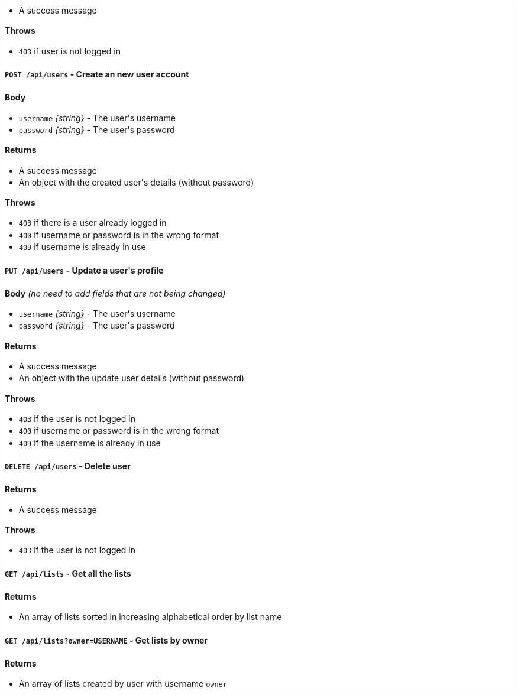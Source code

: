 - A success message

**Throws**

- `403` if user is not logged in

#### `POST /api/users` - Create an new user account

**Body**

- `username` _{string}_ - The user's username
- `password` _{string}_ - The user's password

**Returns**

- A success message
- An object with the created user's details (without password)

**Throws**

- `403` if there is a user already logged in
- `400` if username or password is in the wrong format
- `409` if username is already in use

#### `PUT /api/users` - Update a user's profile

**Body** _(no need to add fields that are not being changed)_

- `username` _{string}_ - The user's username
- `password` _{string}_ - The user's password

**Returns**

- A success message
- An object with the update user details (without password)

**Throws**

- `403` if the user is not logged in
- `400` if username or password is in the wrong format
- `409` if the username is already in use

#### `DELETE /api/users` - Delete user

**Returns**

- A success message

**Throws**

- `403` if the user is not logged in

#### `GET /api/lists` - Get all the lists

**Returns**
- An array of lists sorted in increasing alphabetical order by list name

#### `GET /api/lists?owner=USERNAME` - Get lists by owner

**Returns**
- An array of lists created by user with username `owner`
